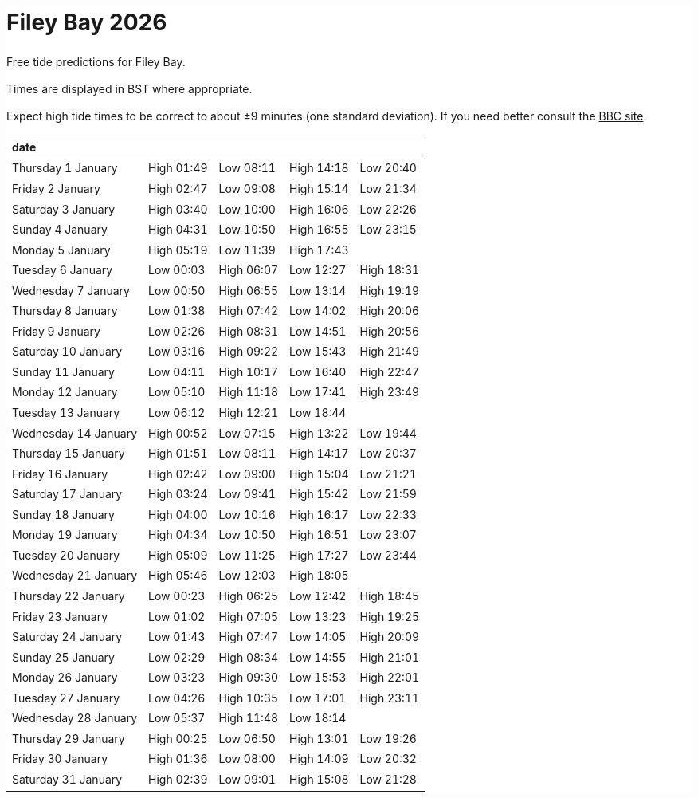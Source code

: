 # Filey Bay 2026
Free tide predictions for Filey Bay.

Times are displayed in BST where appropriate.

Expect high tide times to be correct to about ±9 minutes (one standard deviation).
If you need better consult the [BBC site](https://www.bbc.co.uk/weather/coast-and-sea/tide-tables).

| date |   |   |   |   |
|:-----|---|---|---|---|
| Thursday 1 January | High 01:49 | Low 08:11 | High 14:18 | Low 20:40 | 
| Friday 2 January | High 02:47 | Low 09:08 | High 15:14 | Low 21:34 | 
| Saturday 3 January | High 03:40 | Low 10:00 | High 16:06 | Low 22:26 | 
| Sunday 4 January | High 04:31 | Low 10:50 | High 16:55 | Low 23:15 | 
| Monday 5 January | High 05:19 | Low 11:39 | High 17:43 |  | 
| Tuesday 6 January | Low 00:03 | High 06:07 | Low 12:27 | High 18:31 | 
| Wednesday 7 January | Low 00:50 | High 06:55 | Low 13:14 | High 19:19 | 
| Thursday 8 January | Low 01:38 | High 07:42 | Low 14:02 | High 20:06 | 
| Friday 9 January | Low 02:26 | High 08:31 | Low 14:51 | High 20:56 | 
| Saturday 10 January | Low 03:16 | High 09:22 | Low 15:43 | High 21:49 | 
| Sunday 11 January | Low 04:11 | High 10:17 | Low 16:40 | High 22:47 | 
| Monday 12 January | Low 05:10 | High 11:18 | Low 17:41 | High 23:49 | 
| Tuesday 13 January | Low 06:12 | High 12:21 | Low 18:44 |  | 
| Wednesday 14 January | High 00:52 | Low 07:15 | High 13:22 | Low 19:44 | 
| Thursday 15 January | High 01:51 | Low 08:11 | High 14:17 | Low 20:37 | 
| Friday 16 January | High 02:42 | Low 09:00 | High 15:04 | Low 21:21 | 
| Saturday 17 January | High 03:24 | Low 09:41 | High 15:42 | Low 21:59 | 
| Sunday 18 January | High 04:00 | Low 10:16 | High 16:17 | Low 22:33 | 
| Monday 19 January | High 04:34 | Low 10:50 | High 16:51 | Low 23:07 | 
| Tuesday 20 January | High 05:09 | Low 11:25 | High 17:27 | Low 23:44 | 
| Wednesday 21 January | High 05:46 | Low 12:03 | High 18:05 |  | 
| Thursday 22 January | Low 00:23 | High 06:25 | Low 12:42 | High 18:45 | 
| Friday 23 January | Low 01:02 | High 07:05 | Low 13:23 | High 19:25 | 
| Saturday 24 January | Low 01:43 | High 07:47 | Low 14:05 | High 20:09 | 
| Sunday 25 January | Low 02:29 | High 08:34 | Low 14:55 | High 21:01 | 
| Monday 26 January | Low 03:23 | High 09:30 | Low 15:53 | High 22:01 | 
| Tuesday 27 January | Low 04:26 | High 10:35 | Low 17:01 | High 23:11 | 
| Wednesday 28 January | Low 05:37 | High 11:48 | Low 18:14 |  | 
| Thursday 29 January | High 00:25 | Low 06:50 | High 13:01 | Low 19:26 | 
| Friday 30 January | High 01:36 | Low 08:00 | High 14:09 | Low 20:32 | 
| Saturday 31 January | High 02:39 | Low 09:01 | High 15:08 | Low 21:28 | 